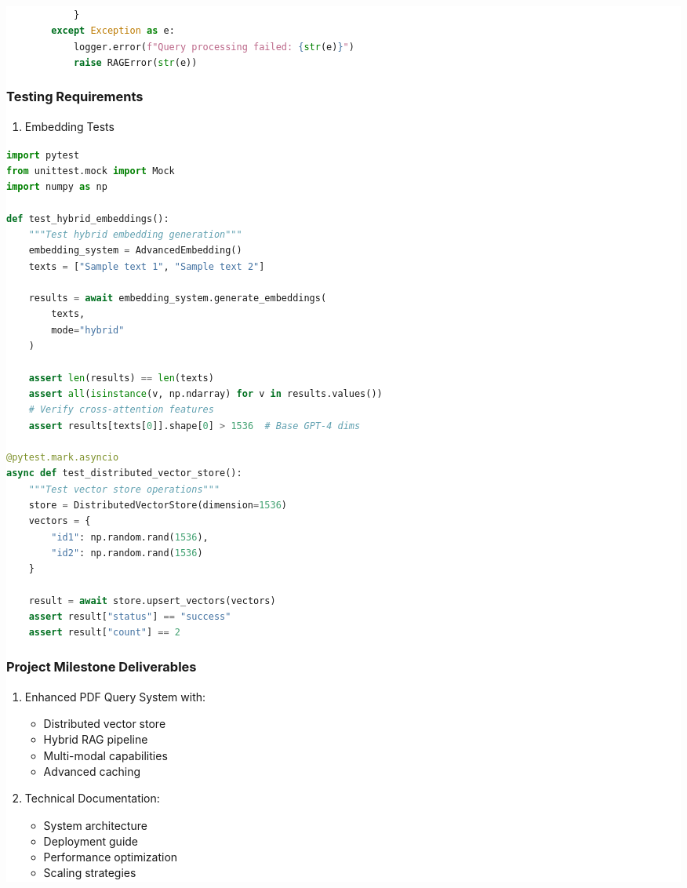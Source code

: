 ```python
            }
        except Exception as e:
            logger.error(f"Query processing failed: {str(e)}")
            raise RAGError(str(e))
```

### Testing Requirements

1. Embedding Tests
```python
import pytest
from unittest.mock import Mock
import numpy as np

def test_hybrid_embeddings():
    """Test hybrid embedding generation"""
    embedding_system = AdvancedEmbedding()
    texts = ["Sample text 1", "Sample text 2"]
    
    results = await embedding_system.generate_embeddings(
        texts,
        mode="hybrid"
    )
    
    assert len(results) == len(texts)
    assert all(isinstance(v, np.ndarray) for v in results.values())
    # Verify cross-attention features
    assert results[texts[0]].shape[0] > 1536  # Base GPT-4 dims

@pytest.mark.asyncio
async def test_distributed_vector_store():
    """Test vector store operations"""
    store = DistributedVectorStore(dimension=1536)
    vectors = {
        "id1": np.random.rand(1536),
        "id2": np.random.rand(1536)
    }
    
    result = await store.upsert_vectors(vectors)
    assert result["status"] == "success"
    assert result["count"] == 2
```

### Project Milestone Deliverables

1. Enhanced PDF Query System with:
   - Distributed vector store
   - Hybrid RAG pipeline
   - Multi-modal capabilities
   - Advanced caching

2. Technical Documentation:
   - System architecture
   - Deployment guide
   - Performance optimization
   - Scaling strategies
